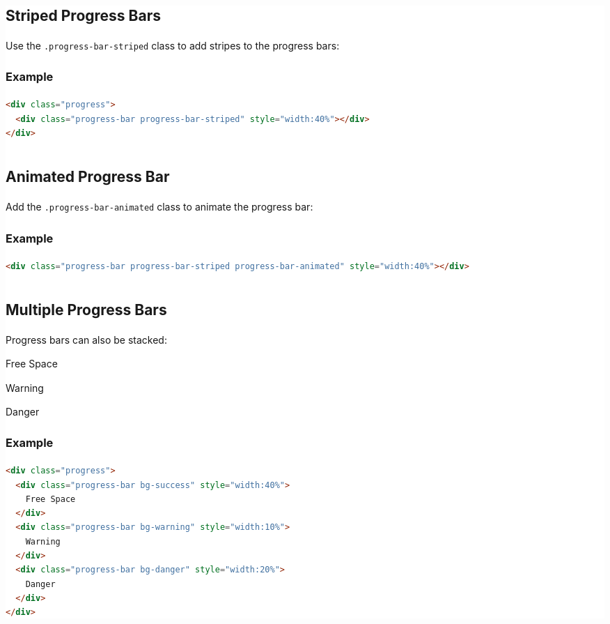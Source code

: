 #  

Striped Progress Bars
---------------------

Use the `.progress-bar-striped` class to add stripes to the progress bars:

### Example

``` html
<div class="progress">
  <div class="progress-bar progress-bar-striped" style="width:40%"></div>
</div>
```

#  

Animated Progress Bar
---------------------

Add the `.progress-bar-animated` class to animate the progress bar:

### Example

``` html
<div class="progress-bar progress-bar-striped progress-bar-animated" style="width:40%"></div>
```

#  

Multiple Progress Bars
----------------------

Progress bars can also be stacked:

Free Space

Warning

Danger

### Example

``` html
<div class="progress">
  <div class="progress-bar bg-success" style="width:40%">
    Free Space
  </div>
  <div class="progress-bar bg-warning" style="width:10%">
    Warning
  </div>
  <div class="progress-bar bg-danger" style="width:20%">
    Danger
  </div>
</div>
```

# 
